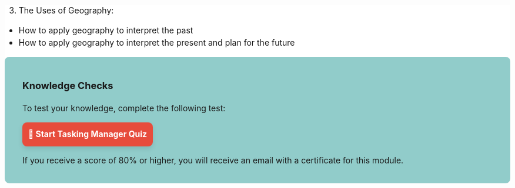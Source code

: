 3. The Uses of Geography: 
- How to apply geography to interpret the past
- How to apply geography to interpret the present and plan for the future



<div style="background-color:#91ccca;padding: 15px 30px;border-radius: 8px;">
<h3>Knowledge Checks</h3>
<p>To test your knowledge, complete the following test:</p>
<p><a href="https://forms.gle/57tELgzVZiyhE3RJ9" style="background-color: #e74c3c; color: white; padding: 10px 10px; text-decoration: none; border-radius: 8px; font-weight: bold; display: inline-block; box-shadow: 0 4px 8px rgba(0,0,0,0.1);">🎯 Start Tasking Manager Quiz </a></p>
<p>If you receive a score of 80% or higher, you will receive an email with a certificate for this module.</p>
</div>

